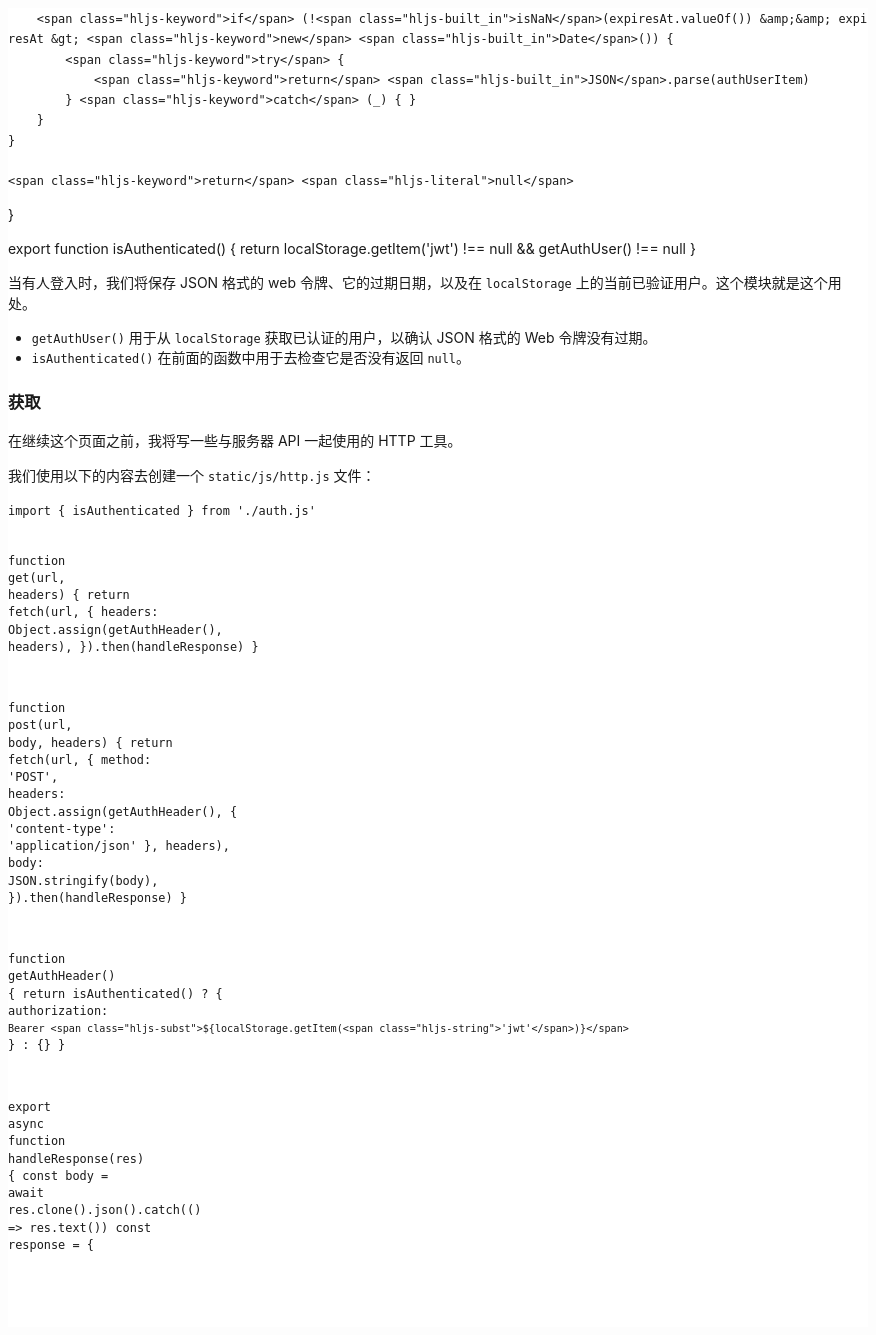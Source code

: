         <span class="hljs-keyword">if</span> (!<span class="hljs-built_in">isNaN</span>(expiresAt.valueOf()) &amp;&amp; expiresAt &gt; <span class="hljs-keyword">new</span> <span class="hljs-built_in">Date</span>()) {
            <span class="hljs-keyword">try</span> {
                <span class="hljs-keyword">return</span> <span class="hljs-built_in">JSON</span>.parse(authUserItem)
            } <span class="hljs-keyword">catch</span> (_) { }
        }
    }

    <span class="hljs-keyword">return</span> <span class="hljs-literal">null</span>
}

<span class="hljs-keyword">export</span> <span class="hljs-function"><span class="hljs-keyword">function</span> <span class="hljs-title">isAuthenticated</span>(<span class="hljs-params"></span>) </span>{
    <span class="hljs-keyword">return</span> localStorage.getItem(<span class="hljs-string">'jwt'</span>) !== <span class="hljs-literal">null</span> &amp;&amp; getAuthUser() !== <span class="hljs-literal">null</span>
}

</code></pre><p>当有人登入时，我们将保存 JSON 格式的 web 令牌、它的过期日期，以及在 <code>localStorage</code> 上的当前已验证用户。这个模块就是这个用处。</p>
<ul>
<li><code>getAuthUser()</code> 用于从 <code>localStorage</code> 获取已认证的用户，以确认 JSON 格式的 Web 令牌没有过期。</li>
<li><code>isAuthenticated()</code> 在前面的函数中用于去检查它是否没有返回 <code>null</code>。</li>
</ul>
<h3><a href="#获取"></a>获取</h3>
<p>在继续这个页面之前，我将写一些与服务器 API 一起使用的 HTTP 工具。</p>
<p>我们使用以下的内容去创建一个 <code>static/js/http.js</code> 文件：</p>
<pre><code class="hljs javascript"><span class="hljs-keyword">import</span> { isAuthenticated } <span class="hljs-keyword">from</span> <span class="hljs-string">'./auth.js'</span>

<span class="hljs-function"><span class="hljs-keyword">function</span> <span class="hljs-title">get</span>(<span class="hljs-params">url, headers</span>) </span>{
    <span class="hljs-keyword">return</span> fetch(url, {
        <span class="hljs-attr">headers</span>: <span class="hljs-built_in">Object</span>.assign(getAuthHeader(), headers),
    }).then(handleResponse)
}

<span class="hljs-function"><span class="hljs-keyword">function</span> <span class="hljs-title">post</span>(<span class="hljs-params">url, body, headers</span>) </span>{
    <span class="hljs-keyword">return</span> fetch(url, {
        <span class="hljs-attr">method</span>: <span class="hljs-string">'POST'</span>,
        <span class="hljs-attr">headers</span>: <span class="hljs-built_in">Object</span>.assign(getAuthHeader(), { <span class="hljs-string">'content-type'</span>: <span class="hljs-string">'application/json'</span> }, headers),
        <span class="hljs-attr">body</span>: <span class="hljs-built_in">JSON</span>.stringify(body),
    }).then(handleResponse)
}

<span class="hljs-function"><span class="hljs-keyword">function</span> <span class="hljs-title">getAuthHeader</span>(<span class="hljs-params"></span>) </span>{
    <span class="hljs-keyword">return</span> isAuthenticated()
        ? { <span class="hljs-attr">authorization</span>: <span class="hljs-string">`Bearer <span class="hljs-subst">${localStorage.getItem(<span class="hljs-string">'jwt'</span>)}</span>`</span> }
        : {}
}

<span class="hljs-keyword">export</span> <span class="hljs-keyword">async</span> <span class="hljs-function"><span class="hljs-keyword">function</span> <span class="hljs-title">handleResponse</span>(<span class="hljs-params">res</span>) </span>{
    <span class="hljs-keyword">const</span> body = <span class="hljs-keyword">await</span> res.clone().json().catch(<span class="hljs-function"><span class="hljs-params">()</span> =&gt;</span> res.text())
    <span class="hljs-keyword">const</span> response = {